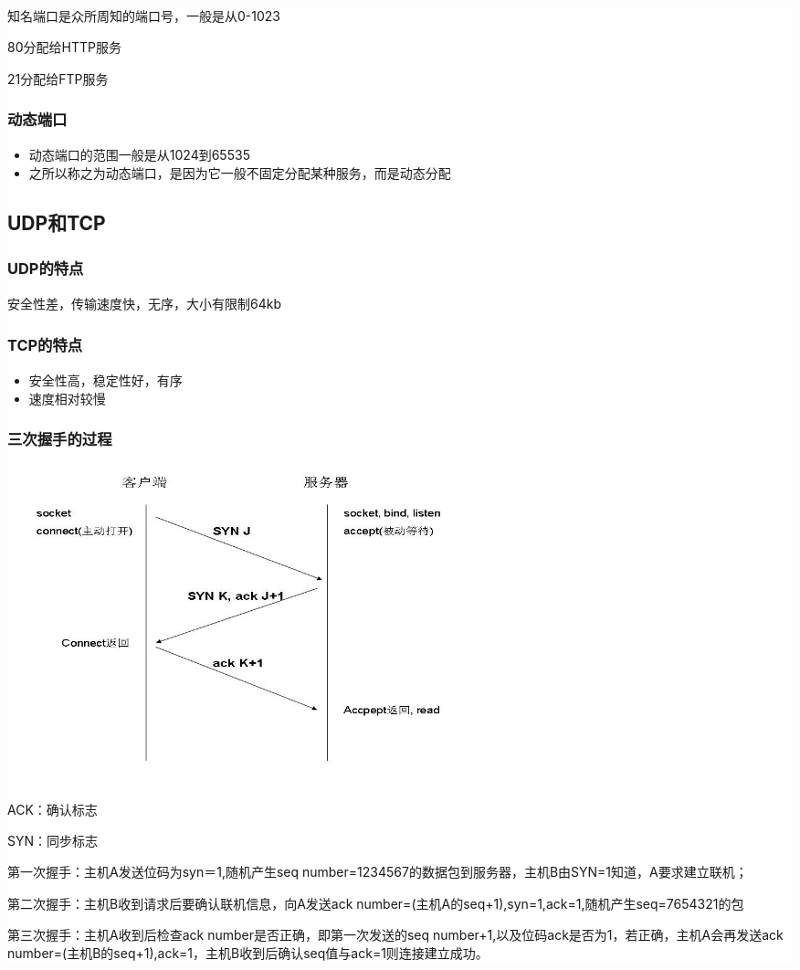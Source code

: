 知名端口是众所周知的端口号，一般是从0-1023

80分配给HTTP服务

21分配给FTP服务

### 动态端口

- 动态端口的范围一般是从1024到65535
- 之所以称之为动态端口，是因为它一般不固定分配某种服务，而是动态分配



## UDP和TCP

### UDP的特点

安全性差，传输速度快，无序，大小有限制64kb

### TCP的特点

- 安全性高，稳定性好，有序
- 速度相对较慢

### 三次握手的过程

![](.\三次握手.png)

ACK：确认标志

SYN：同步标志

第一次握手：主机A发送位码为syn＝1,随机产生seq number=1234567的数据包到服务器，主机B由SYN=1知道，A要求建立联机；  

第二次握手：主机B收到请求后要确认联机信息，向A发送ack number=(主机A的seq+1),syn=1,ack=1,随机产生seq=7654321的包  

第三次握手：主机A收到后检查ack number是否正确，即第一次发送的seq number+1,以及位码ack是否为1，若正确，主机A会再发送ack number=(主机B的seq+1),ack=1，主机B收到后确认seq值与ack=1则连接建立成功。  
